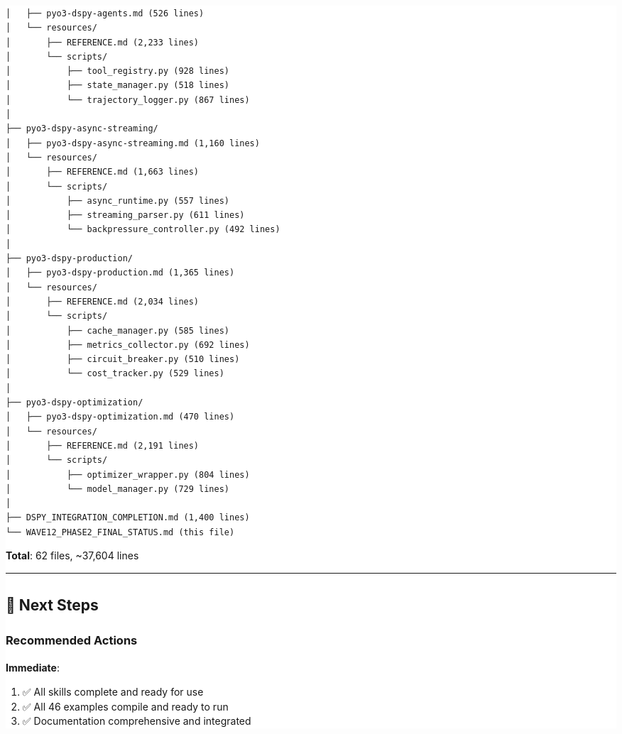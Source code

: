```
│   ├── pyo3-dspy-agents.md (526 lines)
│   └── resources/
│       ├── REFERENCE.md (2,233 lines)
│       └── scripts/
│           ├── tool_registry.py (928 lines)
│           ├── state_manager.py (518 lines)
│           └── trajectory_logger.py (867 lines)
│
├── pyo3-dspy-async-streaming/
│   ├── pyo3-dspy-async-streaming.md (1,160 lines)
│   └── resources/
│       ├── REFERENCE.md (1,663 lines)
│       └── scripts/
│           ├── async_runtime.py (557 lines)
│           ├── streaming_parser.py (611 lines)
│           └── backpressure_controller.py (492 lines)
│
├── pyo3-dspy-production/
│   ├── pyo3-dspy-production.md (1,365 lines)
│   └── resources/
│       ├── REFERENCE.md (2,034 lines)
│       └── scripts/
│           ├── cache_manager.py (585 lines)
│           ├── metrics_collector.py (692 lines)
│           ├── circuit_breaker.py (510 lines)
│           └── cost_tracker.py (529 lines)
│
├── pyo3-dspy-optimization/
│   ├── pyo3-dspy-optimization.md (470 lines)
│   └── resources/
│       ├── REFERENCE.md (2,191 lines)
│       └── scripts/
│           ├── optimizer_wrapper.py (804 lines)
│           └── model_manager.py (729 lines)
│
├── DSPY_INTEGRATION_COMPLETION.md (1,400 lines)
└── WAVE12_PHASE2_FINAL_STATUS.md (this file)
```

**Total**: 62 files, ~37,604 lines

---

## 🎯 Next Steps

### Recommended Actions

**Immediate**:
1. ✅ All skills complete and ready for use
2. ✅ All 46 examples compile and ready to run
3. ✅ Documentation comprehensive and integrated
